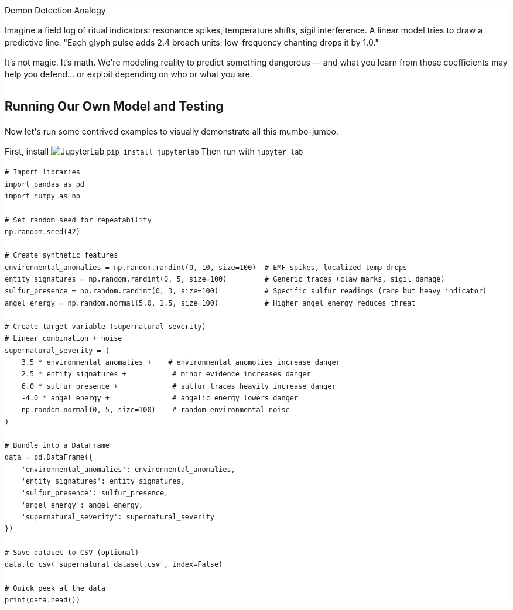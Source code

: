 Demon Detection Analogy

Imagine a field log of ritual indicators: resonance spikes, temperature shifts, sigil interference. A linear model tries to draw a predictive line: "Each glyph pulse adds 2.4 breach units; low-frequency chanting drops it by 1.0."

It’s not magic. It’s math. We're modeling reality to predict something dangerous — and what you learn from those coefficients may help you defend... or exploit depending on who or what you are.

## Running Our Own Model and Testing

Now let's run some contrived examples to visually demonstrate all this mumbo-jumbo.

First, install ![JupyterLab](https://jupyter.org)
`pip install jupyterlab`
Then run with `jupyter lab`


```
# Import libraries
import pandas as pd
import numpy as np

# Set random seed for repeatability
np.random.seed(42)

# Create synthetic features
environmental_anomalies = np.random.randint(0, 10, size=100)  # EMF spikes, localized temp drops
entity_signatures = np.random.randint(0, 5, size=100)         # Generic traces (claw marks, sigil damage)
sulfur_presence = np.random.randint(0, 3, size=100)           # Specific sulfur readings (rare but heavy indicator)
angel_energy = np.random.normal(5.0, 1.5, size=100)           # Higher angel energy reduces threat

# Create target variable (supernatural severity)
# Linear combination + noise
supernatural_severity = (
    3.5 * environmental_anomalies +    # environmental anomolies increase danger
    2.5 * entity_signatures +           # minor evidence increases danger
    6.0 * sulfur_presence +             # sulfur traces heavily increase danger
    -4.0 * angel_energy +               # angelic energy lowers danger
    np.random.normal(0, 5, size=100)    # random environmental noise
)

# Bundle into a DataFrame
data = pd.DataFrame({
    'environmental_anomalies': environmental_anomalies,
    'entity_signatures': entity_signatures,
    'sulfur_presence': sulfur_presence,
    'angel_energy': angel_energy,
    'supernatural_severity': supernatural_severity
})

# Save dataset to CSV (optional)
data.to_csv('supernatural_dataset.csv', index=False)

# Quick peek at the data
print(data.head())

```
